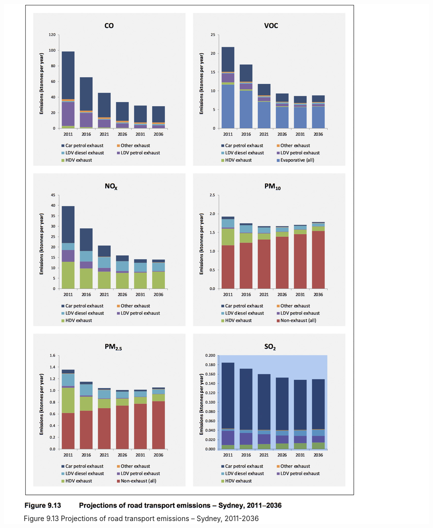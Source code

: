 <figure id="figure-9-13">
  <img src="images/figure-9-13.jpg" alt="Chart showing projections of road transport emissions – Sydney, 2011-2036" />
  <figcaption>
    Figure 9.13 Projections of road transport emissions – Sydney, 2011-2036
  </figcaption>
</figure>
